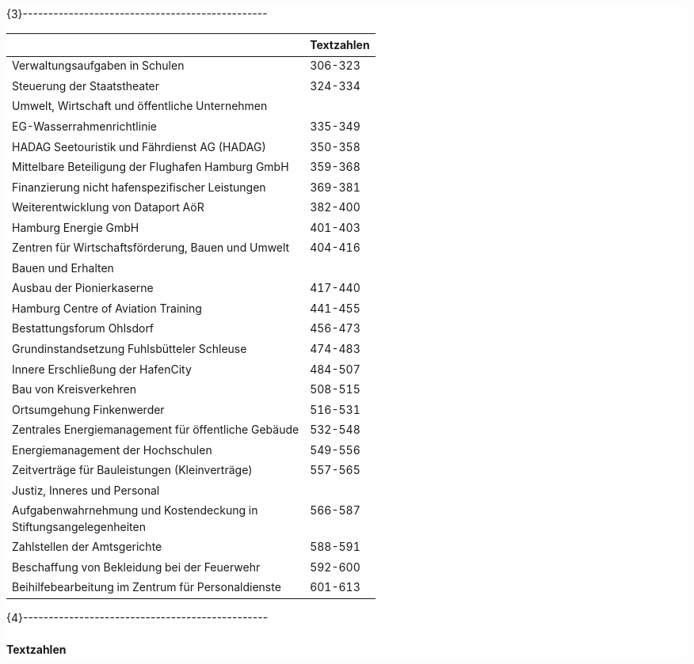 {3}------------------------------------------------

|                                                                      | Textzahlen |
|----------------------------------------------------------------------|------------|
| Verwaltungsaufgaben in Schulen                                       | 306-323    |
| Steuerung der Staatstheater                                          | 324-334    |
| Umwelt, Wirtschaft und öffentliche Unternehmen                       |            |
| EG-Wasserrahmenrichtlinie                                            | 335-349    |
| HADAG Seetouristik und Fährdienst AG (HADAG)                         | 350-358    |
| Mittelbare Beteiligung der Flughafen Hamburg GmbH                    | 359-368    |
| Finanzierung nicht hafenspezifischer Leistungen                      | 369-381    |
| Weiterentwicklung von Dataport AöR                                   | 382-400    |
| Hamburg Energie GmbH                                                 | 401-403    |
| Zentren für Wirtschaftsförderung, Bauen und Umwelt                   | 404-416    |
| Bauen und Erhalten                                                   |            |
| Ausbau der Pionierkaserne                                            | 417-440    |
| Hamburg Centre of Aviation Training                                  | 441-455    |
| Bestattungsforum Ohlsdorf                                            | 456-473    |
| Grundinstandsetzung Fuhlsbütteler Schleuse                           | 474-483    |
| Innere Erschließung der HafenCity                                    | 484-507    |
| Bau von Kreisverkehren                                               | 508-515    |
| Ortsumgehung Finkenwerder                                            | 516-531    |
| Zentrales Energiemanagement für öffentliche Gebäude                  | 532-548    |
| Energiemanagement der Hochschulen                                    | 549-556    |
| Zeitverträge für Bauleistungen (Kleinverträge)                       | 557-565    |
| Justiz, Inneres und Personal                                         |            |
| Aufgabenwahrnehmung und Kostendeckung in<br>Stiftungsangelegenheiten | 566-587    |
| Zahlstellen der Amtsgerichte                                         | 588-591    |
| Beschaffung von Bekleidung bei der Feuerwehr                         | 592-600    |
| Beihilfebearbeitung im Zentrum für Personaldienste                   | 601-613    |

{4}------------------------------------------------

#### Textzahlen
